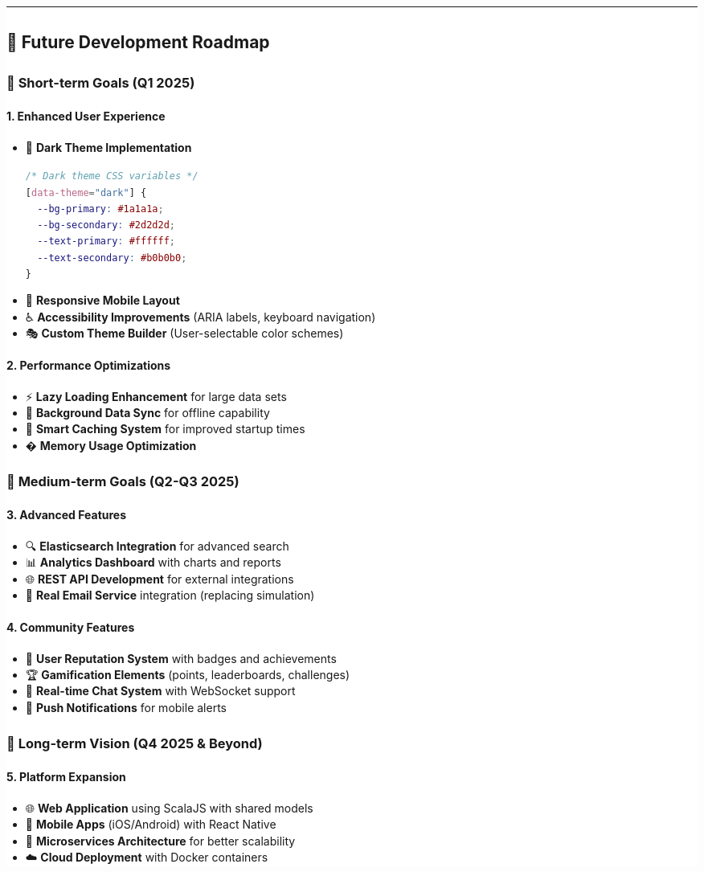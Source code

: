 ```css
```
---

## 🚀 Future Development Roadmap

### 📅 **Short-term Goals (Q1 2025)**

#### **1. Enhanced User Experience**

- 🌙 **Dark Theme Implementation**
  ```css
  /* Dark theme CSS variables */
  [data-theme="dark"] {
    --bg-primary: #1a1a1a;
    --bg-secondary: #2d2d2d;
    --text-primary: #ffffff;
    --text-secondary: #b0b0b0;
  }
  ```
- 📱 **Responsive Mobile Layout**
- ♿ **Accessibility Improvements** (ARIA labels, keyboard navigation)
- 🎭 **Custom Theme Builder** (User-selectable color schemes)

#### **2. Performance Optimizations**

- ⚡ **Lazy Loading Enhancement** for large data sets
- 🔄 **Background Data Sync** for offline capability
- 💾 **Smart Caching System** for improved startup times
- � **Memory Usage Optimization**

### 📅 **Medium-term Goals (Q2-Q3 2025)**

#### **3. Advanced Features**

- 🔍 **Elasticsearch Integration** for advanced search
- 📊 **Analytics Dashboard** with charts and reports
- 🌐 **REST API Development** for external integrations
- 📧 **Real Email Service** integration (replacing simulation)

#### **4. Community Features**

- 👥 **User Reputation System** with badges and achievements
- 🏆 **Gamification Elements** (points, leaderboards, challenges)
- 💬 **Real-time Chat System** with WebSocket support
- 📱 **Push Notifications** for mobile alerts

### 📅 **Long-term Vision (Q4 2025 & Beyond)**

#### **5. Platform Expansion**

- 🌐 **Web Application** using ScalaJS with shared models
- 📱 **Mobile Apps** (iOS/Android) with React Native
- 🔄 **Microservices Architecture** for better scalability
- ☁️ **Cloud Deployment** with Docker containers
